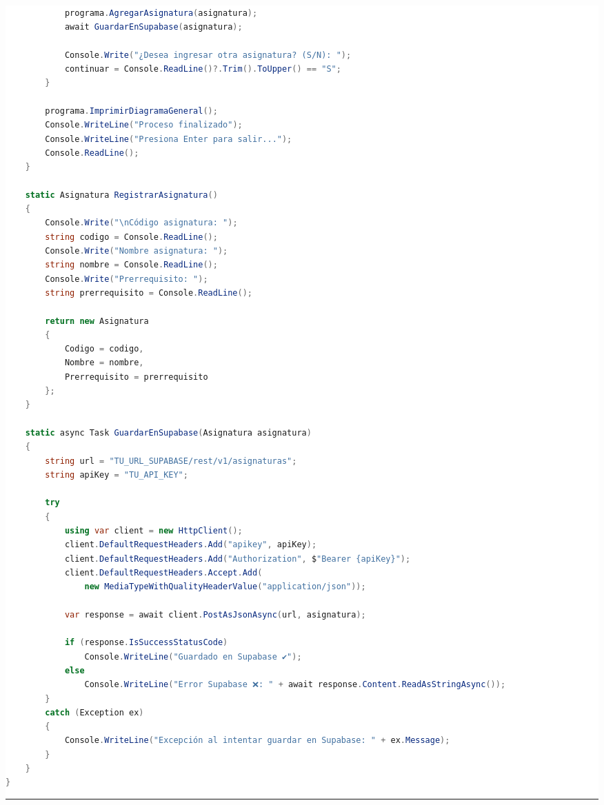 ```csharp
            programa.AgregarAsignatura(asignatura);
            await GuardarEnSupabase(asignatura);

            Console.Write("¿Desea ingresar otra asignatura? (S/N): ");
            continuar = Console.ReadLine()?.Trim().ToUpper() == "S";
        }

        programa.ImprimirDiagramaGeneral();
        Console.WriteLine("Proceso finalizado");
        Console.WriteLine("Presiona Enter para salir...");
        Console.ReadLine();
    }

    static Asignatura RegistrarAsignatura()
    {
        Console.Write("\nCódigo asignatura: ");
        string codigo = Console.ReadLine();
        Console.Write("Nombre asignatura: ");
        string nombre = Console.ReadLine();
        Console.Write("Prerrequisito: ");
        string prerrequisito = Console.ReadLine();

        return new Asignatura
        {
            Codigo = codigo,
            Nombre = nombre,
            Prerrequisito = prerrequisito
        };
    }

    static async Task GuardarEnSupabase(Asignatura asignatura)
    {
        string url = "TU_URL_SUPABASE/rest/v1/asignaturas";
        string apiKey = "TU_API_KEY";

        try
        {
            using var client = new HttpClient();
            client.DefaultRequestHeaders.Add("apikey", apiKey);
            client.DefaultRequestHeaders.Add("Authorization", $"Bearer {apiKey}");
            client.DefaultRequestHeaders.Accept.Add(
                new MediaTypeWithQualityHeaderValue("application/json"));

            var response = await client.PostAsJsonAsync(url, asignatura);

            if (response.IsSuccessStatusCode)
                Console.WriteLine("Guardado en Supabase ✔");
            else
                Console.WriteLine("Error Supabase ❌: " + await response.Content.ReadAsStringAsync());
        }
        catch (Exception ex)
        {
            Console.WriteLine("Excepción al intentar guardar en Supabase: " + ex.Message);
        }
    }
}
```

---